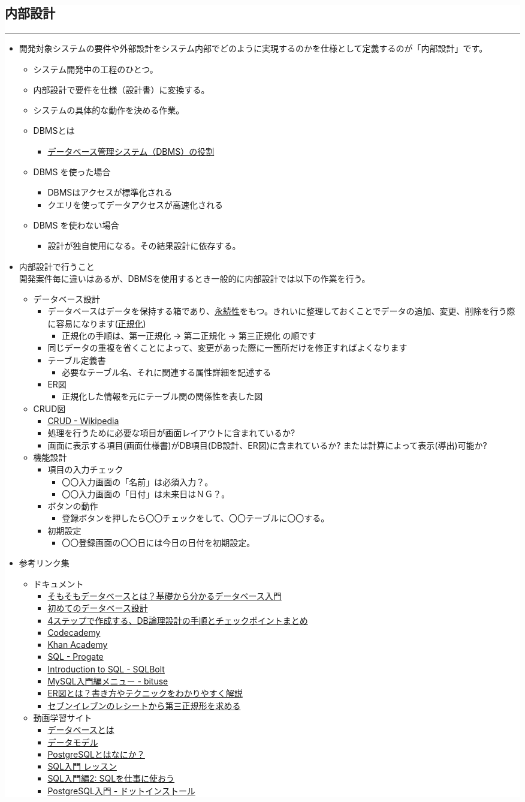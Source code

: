 ## 内部設計

---

</a>

- 開発対象システムの要件や外部設計をシステム内部でどのように実現するのかを仕様として定義するのが「内部設計」です。
	- システム開発中の工程のひとつ。
	- 内部設計で要件を仕様（設計書）に変換する。
	- システムの具体的な動作を決める作業。

	- DBMSとは
		- [データベース管理システム（DBMS）の役割](https://proengineer.internous.co.jp/content/columnfeature/6411#section103)
	- DBMS を使った場合
		- DBMSはアクセスが標準化される
		- クエリを使ってデータアクセスが高速化される
	- DBMS を使わない場合
		- 設計が独自使用になる。その結果設計に依存する。

- 内部設計で行うこと  
開発案件毎に違いはあるが、DBMSを使用するとき一般的に内部設計では以下の作業を行う。
	- データベース設計
		- データベースはデータを保持する箱であり、[永続性](http://mix.kumikomi.net/index.php/%E6%B0%B8%E7%B6%9A%E6%80%A7)をもつ。きれいに整理しておくことでデータの追加、変更、削除を行う際に容易になります([正規化](https://ja.wikipedia.org/wiki/%E6%AD%A3%E8%A6%8F%E5%8C%96))
			- 正規化の手順は、第一正規化 → 第二正規化 → 第三正規化 の順です
		- 同じデータの重複を省くことによって、変更があった際に一箇所だけを修正すればよくなります
		- テーブル定義書
			- 必要なテーブル名、それに関連する属性詳細を記述する
		- ER図
			- 正規化した情報を元にテーブル関の関係性を表した図
	- CRUD図
		- [CRUD - Wikipedia](https://ja.wikipedia.org/wiki/CRUD)
		- 処理を行うために必要な項目が画面レイアウトに含まれているか?
		- 画面に表示する項目(画面仕様書)がDB項目(DB設計、ER図)に含まれているか? または計算によって表示(導出)可能か?
	- 機能設計
		- 項目の入力チェック
			- 〇〇入力画面の「名前」は必須入力？。
			- 〇〇入力画面の「日付」は未来日はＮＧ？。
		- ボタンの動作
			- 登録ボタンを押したら〇〇チェックをして、〇〇テーブルに〇〇する。
		- 初期設定
			- 〇〇登録画面の〇〇日には今日の日付を初期設定。

- 参考リンク集 
	- ドキュメント
		- [そもそもデータベースとは？基礎から分かるデータベース入門](https://proengineer.internous.co.jp/content/columnfeature/6411#section103)
		- [初めてのデータベース設計](https://gihyo.jp/dev/feature/01/database/0001)
		- [4ステップで作成する、DB論理設計の手順とチェックポイントまとめ](https://qiita.com/nishina555/items/a79ece1b54faf7240fac)
  		- [Codecademy](https://www.codecademy.com/courses/learn-sql/lessons/manipulation/exercises/sql?action=resume_content_item)
  		- [Khan Academy](https://ja.khanacademy.org/computing/hour-of-code/hour-of-sql/v/welcome-to-sql)
  		- [SQL - Progate](https://prog-8.com/languages/sql)
  		- [Introduction to SQL - SQLBolt](https://sqlbolt.com/lesson/select_queries_introduction)
  		- [MySQL入門編メニュー - bituse](https://bituse.info/mysql/)
		- [ER図とは？書き方やテクニックをわかりやすく解説](https://products.sint.co.jp/ober/blog/create-er-diagram)
		- [セブンイレブンのレシートから第三正規形を求める](https://qiita.com/riku-shiru/items/be7df6e2a02b3173438d)
	- 動画学習サイト
		- [データベースとは](https://www.youtube.com/watch?v=gGKM4dSDneA)
		- [データモデル](https://www.youtube.com/watch?v=u24MeS4Q-M0)
		- [PostgreSQLとはなにか？](https://dotinstall.com/lessons/basic_postgresql/26101)
		- [SQL入門 レッスン](https://www.youtube.com/watch?v=j4kh9YBS7QU&list=PLXOP1_-wmgsAB9S0cgM2z3DCQTFoetEVB)
  		- [SQL入門編2: SQLを仕事に使おう](https://paiza.jp/works/sql/primer/beginner-sql2)
  		- [PostgreSQL入門 - ドットインストール](https://dotinstall.com/lessons/basic_postgresql)